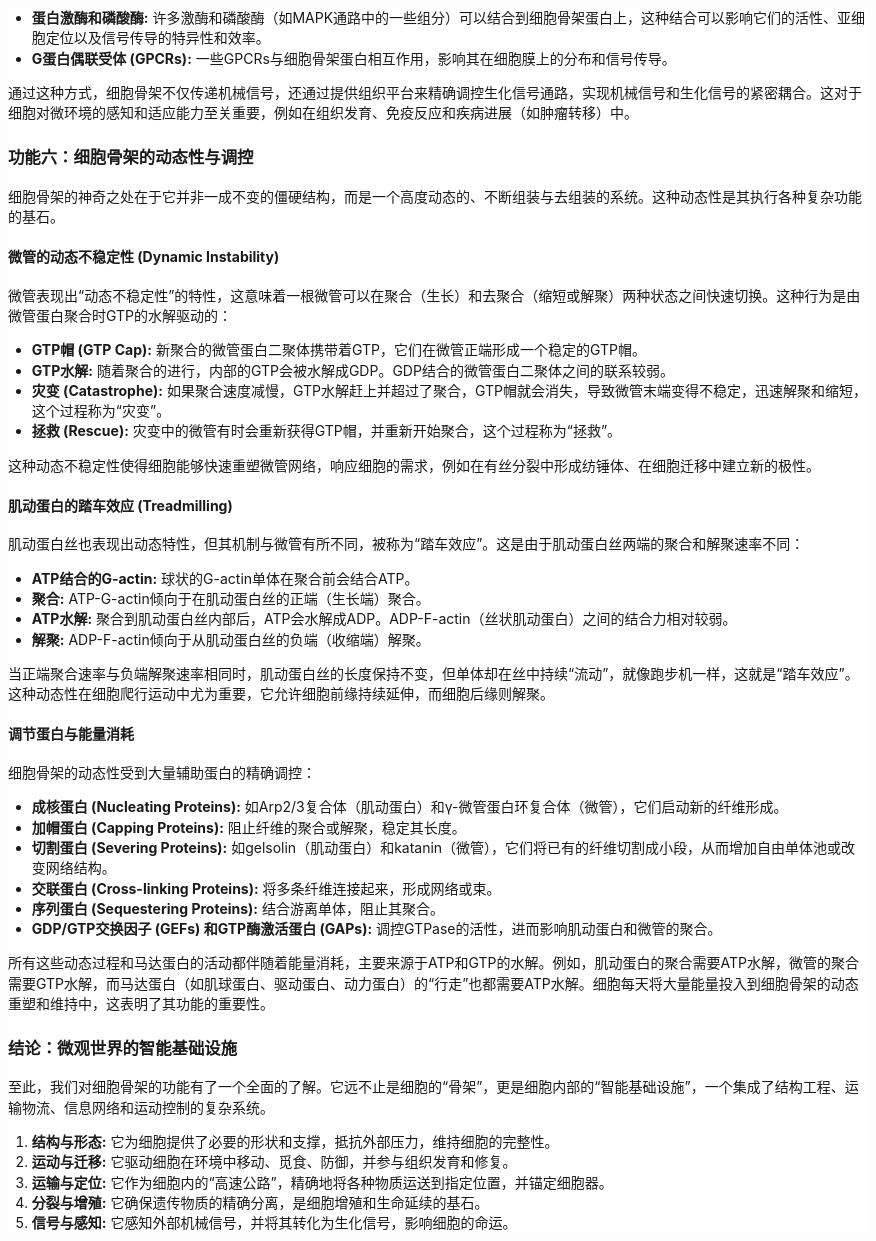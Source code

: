 *   **蛋白激酶和磷酸酶:** 许多激酶和磷酸酶（如MAPK通路中的一些组分）可以结合到细胞骨架蛋白上，这种结合可以影响它们的活性、亚细胞定位以及信号传导的特异性和效率。
*   **G蛋白偶联受体 (GPCRs):** 一些GPCRs与细胞骨架蛋白相互作用，影响其在细胞膜上的分布和信号传导。

通过这种方式，细胞骨架不仅传递机械信号，还通过提供组织平台来精确调控生化信号通路，实现机械信号和生化信号的紧密耦合。这对于细胞对微环境的感知和适应能力至关重要，例如在组织发育、免疫反应和疾病进展（如肿瘤转移）中。

### 功能六：细胞骨架的动态性与调控

细胞骨架的神奇之处在于它并非一成不变的僵硬结构，而是一个高度动态的、不断组装与去组装的系统。这种动态性是其执行各种复杂功能的基石。

#### 微管的动态不稳定性 (Dynamic Instability)

微管表现出“动态不稳定性”的特性，这意味着一根微管可以在聚合（生长）和去聚合（缩短或解聚）两种状态之间快速切换。这种行为是由微管蛋白聚合时GTP的水解驱动的：

*   **GTP帽 (GTP Cap):** 新聚合的微管蛋白二聚体携带着GTP，它们在微管正端形成一个稳定的GTP帽。
*   **GTP水解:** 随着聚合的进行，内部的GTP会被水解成GDP。GDP结合的微管蛋白二聚体之间的联系较弱。
*   **灾变 (Catastrophe):** 如果聚合速度减慢，GTP水解赶上并超过了聚合，GTP帽就会消失，导致微管末端变得不稳定，迅速解聚和缩短，这个过程称为“灾变”。
*   **拯救 (Rescue):** 灾变中的微管有时会重新获得GTP帽，并重新开始聚合，这个过程称为“拯救”。

这种动态不稳定性使得细胞能够快速重塑微管网络，响应细胞的需求，例如在有丝分裂中形成纺锤体、在细胞迁移中建立新的极性。

#### 肌动蛋白的踏车效应 (Treadmilling)

肌动蛋白丝也表现出动态特性，但其机制与微管有所不同，被称为“踏车效应”。这是由于肌动蛋白丝两端的聚合和解聚速率不同：

*   **ATP结合的G-actin:** 球状的G-actin单体在聚合前会结合ATP。
*   **聚合:** ATP-G-actin倾向于在肌动蛋白丝的正端（生长端）聚合。
*   **ATP水解:** 聚合到肌动蛋白丝内部后，ATP会水解成ADP。ADP-F-actin（丝状肌动蛋白）之间的结合力相对较弱。
*   **解聚:** ADP-F-actin倾向于从肌动蛋白丝的负端（收缩端）解聚。

当正端聚合速率与负端解聚速率相同时，肌动蛋白丝的长度保持不变，但单体却在丝中持续“流动”，就像跑步机一样，这就是“踏车效应”。这种动态性在细胞爬行运动中尤为重要，它允许细胞前缘持续延伸，而细胞后缘则解聚。

#### 调节蛋白与能量消耗

细胞骨架的动态性受到大量辅助蛋白的精确调控：

*   **成核蛋白 (Nucleating Proteins):** 如Arp2/3复合体（肌动蛋白）和γ-微管蛋白环复合体（微管），它们启动新的纤维形成。
*   **加帽蛋白 (Capping Proteins):** 阻止纤维的聚合或解聚，稳定其长度。
*   **切割蛋白 (Severing Proteins):** 如gelsolin（肌动蛋白）和katanin（微管），它们将已有的纤维切割成小段，从而增加自由单体池或改变网络结构。
*   **交联蛋白 (Cross-linking Proteins):** 将多条纤维连接起来，形成网络或束。
*   **序列蛋白 (Sequestering Proteins):** 结合游离单体，阻止其聚合。
*   **GDP/GTP交换因子 (GEFs) 和GTP酶激活蛋白 (GAPs):** 调控GTPase的活性，进而影响肌动蛋白和微管的聚合。

所有这些动态过程和马达蛋白的活动都伴随着能量消耗，主要来源于ATP和GTP的水解。例如，肌动蛋白的聚合需要ATP水解，微管的聚合需要GTP水解，而马达蛋白（如肌球蛋白、驱动蛋白、动力蛋白）的“行走”也都需要ATP水解。细胞每天将大量能量投入到细胞骨架的动态重塑和维持中，这表明了其功能的重要性。

### 结论：微观世界的智能基础设施

至此，我们对细胞骨架的功能有了一个全面的了解。它远不止是细胞的“骨架”，更是细胞内部的“智能基础设施”，一个集成了结构工程、运输物流、信息网络和运动控制的复杂系统。

1.  **结构与形态:** 它为细胞提供了必要的形状和支撑，抵抗外部压力，维持细胞的完整性。
2.  **运动与迁移:** 它驱动细胞在环境中移动、觅食、防御，并参与组织发育和修复。
3.  **运输与定位:** 它作为细胞内的“高速公路”，精确地将各种物质运送到指定位置，并锚定细胞器。
4.  **分裂与增殖:** 它确保遗传物质的精确分离，是细胞增殖和生命延续的基石。
5.  **信号与感知:** 它感知外部机械信号，并将其转化为生化信号，影响细胞的命运。
